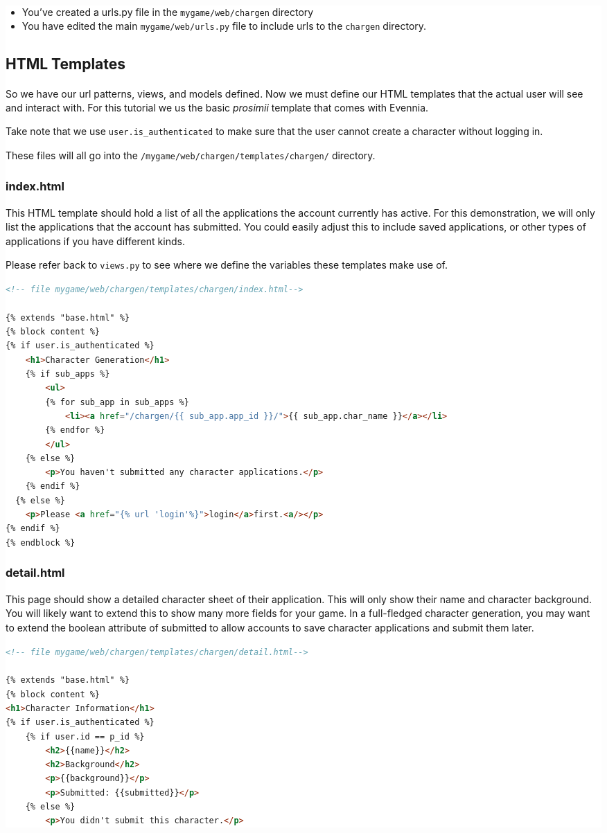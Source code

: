 * You’ve created a urls.py file in the `mygame/web/chargen` directory
* You have edited the main `mygame/web/urls.py` file to include urls to the `chargen` directory.

## HTML Templates

So we have our url patterns, views, and models defined. Now we must define our HTML templates that
the actual user will see and interact with. For this tutorial we us the basic *prosimii* template
that comes with Evennia.

Take note that we use `user.is_authenticated` to make sure that the user cannot create a character
without logging in.

These files will all go into the `/mygame/web/chargen/templates/chargen/` directory.

### index.html

This HTML template should hold a list of all the applications the account currently has active. For
this demonstration, we will only list the applications that the account has submitted. You could
easily adjust this to include saved applications, or other types of applications if you have
different kinds.

Please refer back to `views.py` to see where we define the variables these templates make use of.

```html
<!-- file mygame/web/chargen/templates/chargen/index.html-->

{% extends "base.html" %}
{% block content %}
{% if user.is_authenticated %}
    <h1>Character Generation</h1>
    {% if sub_apps %}
        <ul>
        {% for sub_app in sub_apps %}
            <li><a href="/chargen/{{ sub_app.app_id }}/">{{ sub_app.char_name }}</a></li>
        {% endfor %}
        </ul>
    {% else %}
        <p>You haven't submitted any character applications.</p>
    {% endif %}
  {% else %}
    <p>Please <a href="{% url 'login'%}">login</a>first.<a/></p>
{% endif %}
{% endblock %}
```

### detail.html

This page should show a detailed character sheet of their application. This will only show their
name and character background. You will likely want to extend this to show many more fields for your
game. In a full-fledged character generation, you may want to extend the boolean attribute of
submitted to allow accounts to save character applications and submit them later.

```html
<!-- file mygame/web/chargen/templates/chargen/detail.html-->

{% extends "base.html" %}
{% block content %}
<h1>Character Information</h1>
{% if user.is_authenticated %}
    {% if user.id == p_id %}
        <h2>{{name}}</h2>
        <h2>Background</h2>
        <p>{{background}}</p>
        <p>Submitted: {{submitted}}</p>
    {% else %}
        <p>You didn't submit this character.</p>
```
